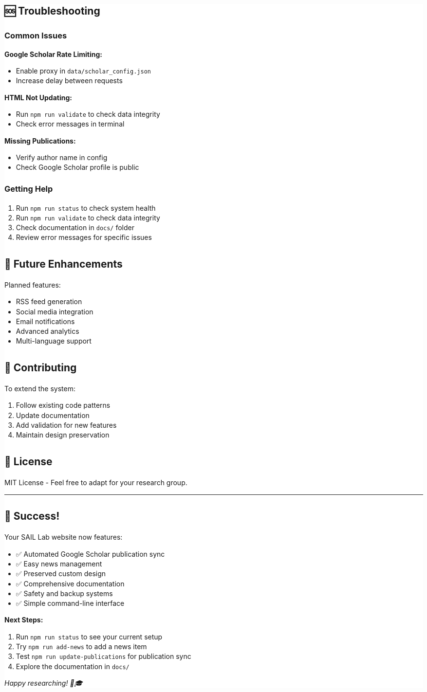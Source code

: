 ## 🆘 Troubleshooting

### Common Issues

**Google Scholar Rate Limiting:**
- Enable proxy in `data/scholar_config.json`
- Increase delay between requests

**HTML Not Updating:**
- Run `npm run validate` to check data integrity
- Check error messages in terminal

**Missing Publications:**
- Verify author name in config
- Check Google Scholar profile is public

### Getting Help

1. Run `npm run status` to check system health
2. Run `npm run validate` to check data integrity
3. Check documentation in `docs/` folder
4. Review error messages for specific issues

## 🔮 Future Enhancements

Planned features:
- RSS feed generation
- Social media integration
- Email notifications
- Advanced analytics
- Multi-language support

## 📝 Contributing

To extend the system:
1. Follow existing code patterns
2. Update documentation
3. Add validation for new features
4. Maintain design preservation

## 📄 License

MIT License - Feel free to adapt for your research group.

---

## 🎉 Success!

Your SAIL Lab website now features:
- ✅ Automated Google Scholar publication sync
- ✅ Easy news management
- ✅ Preserved custom design
- ✅ Comprehensive documentation
- ✅ Safety and backup systems
- ✅ Simple command-line interface

**Next Steps:**
1. Run `npm run status` to see your current setup
2. Try `npm run add-news` to add a news item
3. Test `npm run update-publications` for publication sync
4. Explore the documentation in `docs/`

*Happy researching! 🔬🎓*